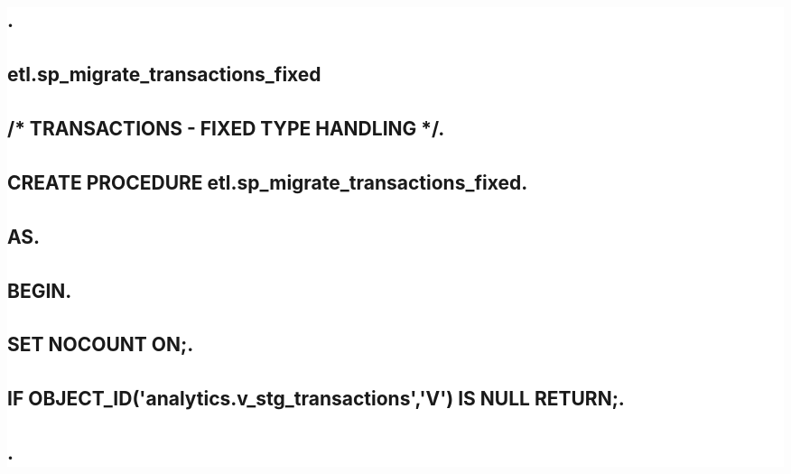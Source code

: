 ```sql

```

## .

```sql

```

## etl.sp_migrate_transactions_fixed

```sql

```

## /* TRANSACTIONS - FIXED TYPE HANDLING */.

```sql

```

## CREATE   PROCEDURE etl.sp_migrate_transactions_fixed.

```sql

```

## AS.

```sql

```

## BEGIN.

```sql

```

##   SET NOCOUNT ON;.

```sql

```

##   IF OBJECT_ID('analytics.v_stg_transactions','V') IS NULL RETURN;.

```sql

```

## .
